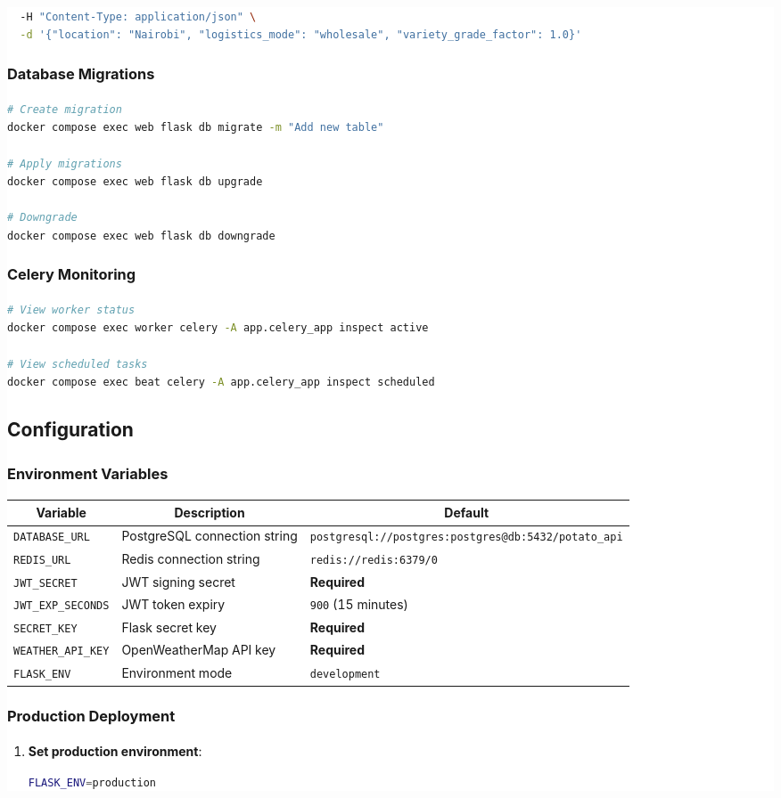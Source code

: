 ```bash
  -H "Content-Type: application/json" \
  -d '{"location": "Nairobi", "logistics_mode": "wholesale", "variety_grade_factor": 1.0}'
```

### Database Migrations

```bash
# Create migration
docker compose exec web flask db migrate -m "Add new table"

# Apply migrations
docker compose exec web flask db upgrade

# Downgrade
docker compose exec web flask db downgrade
```

### Celery Monitoring

```bash
# View worker status
docker compose exec worker celery -A app.celery_app inspect active

# View scheduled tasks
docker compose exec beat celery -A app.celery_app inspect scheduled
```

## Configuration

### Environment Variables

| Variable          | Description                  | Default                                             |
| ----------------- | ---------------------------- | --------------------------------------------------- |
| `DATABASE_URL`    | PostgreSQL connection string | `postgresql://postgres:postgres@db:5432/potato_api` |
| `REDIS_URL`       | Redis connection string      | `redis://redis:6379/0`                              |
| `JWT_SECRET`      | JWT signing secret           | **Required**                                        |
| `JWT_EXP_SECONDS` | JWT token expiry             | `900` (15 minutes)                                  |
| `SECRET_KEY`      | Flask secret key             | **Required**                                        |
| `WEATHER_API_KEY` | OpenWeatherMap API key       | **Required**                                        |
| `FLASK_ENV`       | Environment mode             | `development`                                       |

### Production Deployment

1. **Set production environment**:
   ```bash
   FLASK_ENV=production
   ```
